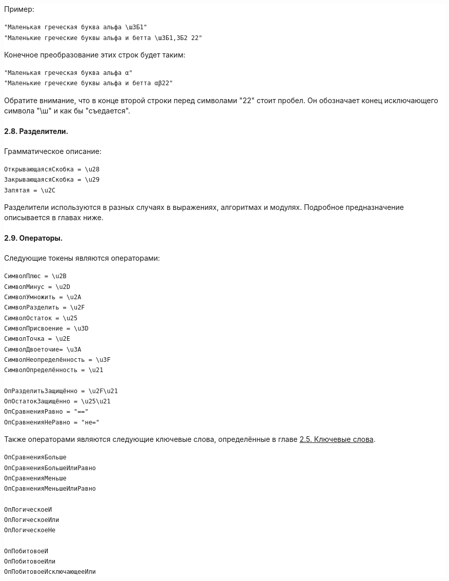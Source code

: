 Пример:

~~~~
"Маленькая греческая буква альфа \ш3Б1"
"Маленькие греческие буквы альфа и бетта \ш3Б1,3Б2 22"
~~~~

Конечное преобразование этих строк будет таким:

~~~~
"Маленькая греческая буква альфа α"
"Маленькие греческие буквы альфа и бетта αβ22"
~~~~

Обратите внимание, что в конце второй строки перед символами "22" стоит пробел. Он обозначает конец исключающего символа "\ш" и как бы "съедается".

<a name=2.8></a>
#### 2.8. Разделители.

Грамматическое описание:

~~~~
ОткрывающаясяСкобка = \u28
ЗакрывающаясяСкобка = \u29
Запятая = \u2C
~~~~

Разделители используются в разных случаях в выражениях, алгоритмах и модулях. Подробное предназначение описывается в главах ниже.

<a name=2.9></a>
#### 2.9. Операторы.

Следующие токены являются операторами:

~~~~
СимволПлюс = \u2B
СимволМинус = \u2D
СимволУмножить = \u2A
СимволРазделить = \u2F
СимволОстаток = \u25
СимволПрисвоение = \u3D
СимволТочка = \u2E
СимволДвоеточие= \u3A
СимволНеопределённость = \u3F
СимволОпределённость = \u21

ОпРазделитьЗащищённо = \u2F\u21
ОпОстатокЗащищённо = \u25\u21
ОпСравненияРавно = "=="
ОпСравненияНеРавно = "не="
~~~~

Также операторами являются следующие ключевые слова, определённые в главе [2.5. Ключевые слова](#2.5).

~~~~
ОпСравненияБольше
ОпСравненияБольшеИлиРавно
ОпСравненияМеньше
ОпСравненияМеньшеИлиРавно

ОпЛогическоеИ
ОпЛогическоеИли
ОпЛогическоеНе

ОпПобитовоеИ
ОпПобитовоеИли
ОпПобитовоеИсключающееИли
~~~~